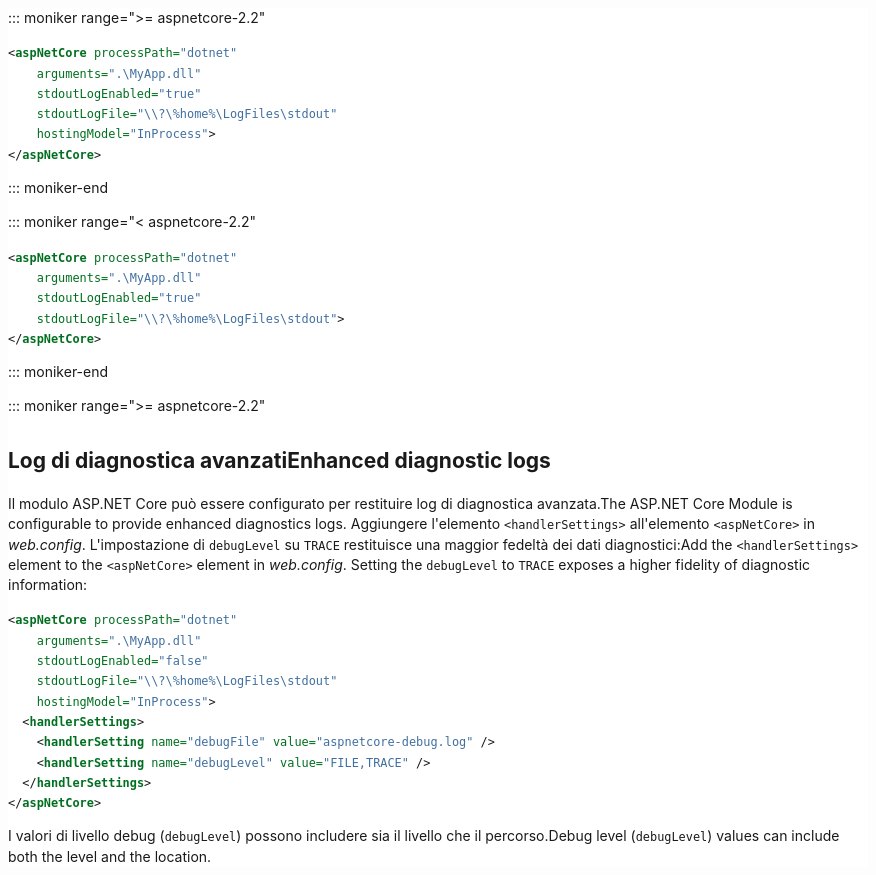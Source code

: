 ::: moniker range=">= aspnetcore-2.2"

```xml
<aspNetCore processPath="dotnet"
    arguments=".\MyApp.dll"
    stdoutLogEnabled="true"
    stdoutLogFile="\\?\%home%\LogFiles\stdout"
    hostingModel="InProcess">
</aspNetCore>
```

::: moniker-end

::: moniker range="< aspnetcore-2.2"

```xml
<aspNetCore processPath="dotnet"
    arguments=".\MyApp.dll"
    stdoutLogEnabled="true"
    stdoutLogFile="\\?\%home%\LogFiles\stdout">
</aspNetCore>
```

::: moniker-end

::: moniker range=">= aspnetcore-2.2"

## <a name="enhanced-diagnostic-logs"></a><span data-ttu-id="1d253-416">Log di diagnostica avanzati</span><span class="sxs-lookup"><span data-stu-id="1d253-416">Enhanced diagnostic logs</span></span>

<span data-ttu-id="1d253-417">Il modulo ASP.NET Core può essere configurato per restituire log di diagnostica avanzata.</span><span class="sxs-lookup"><span data-stu-id="1d253-417">The ASP.NET Core Module is configurable to provide enhanced diagnostics logs.</span></span> <span data-ttu-id="1d253-418">Aggiungere l'elemento `<handlerSettings>` all'elemento `<aspNetCore>` in *web.config*. L'impostazione di `debugLevel` su `TRACE` restituisce una maggior fedeltà dei dati diagnostici:</span><span class="sxs-lookup"><span data-stu-id="1d253-418">Add the `<handlerSettings>` element to the `<aspNetCore>` element in *web.config*. Setting the `debugLevel` to `TRACE` exposes a higher fidelity of diagnostic information:</span></span>

```xml
<aspNetCore processPath="dotnet"
    arguments=".\MyApp.dll"
    stdoutLogEnabled="false"
    stdoutLogFile="\\?\%home%\LogFiles\stdout"
    hostingModel="InProcess">
  <handlerSettings>
    <handlerSetting name="debugFile" value="aspnetcore-debug.log" />
    <handlerSetting name="debugLevel" value="FILE,TRACE" />
  </handlerSettings>
</aspNetCore>
```

<span data-ttu-id="1d253-419">I valori di livello debug (`debugLevel`) possono includere sia il livello che il percorso.</span><span class="sxs-lookup"><span data-stu-id="1d253-419">Debug level (`debugLevel`) values can include both the level and the location.</span></span>

